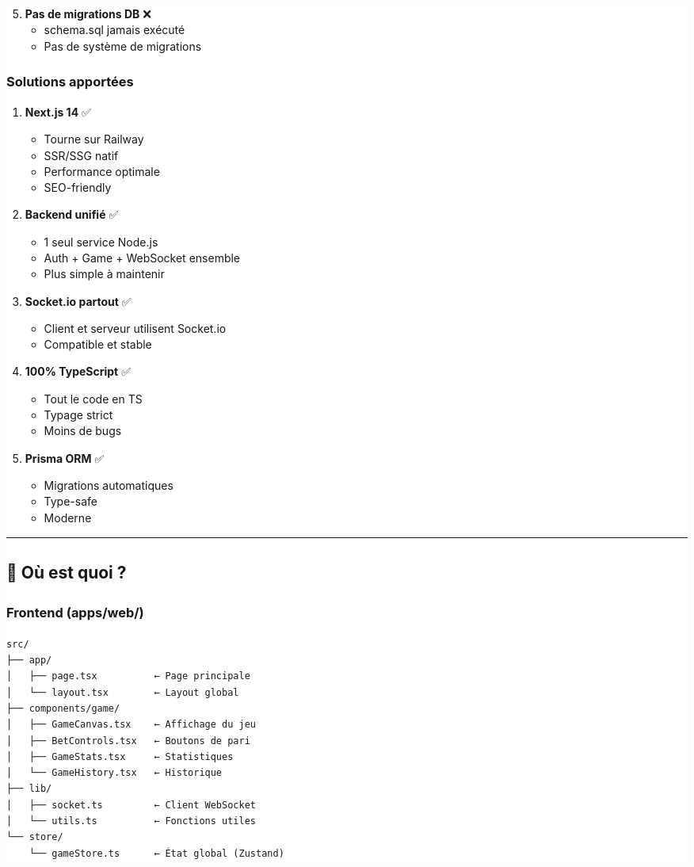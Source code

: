 5. **Pas de migrations DB** ❌
   - schema.sql jamais exécuté
   - Pas de système de migrations

### Solutions apportées

1. **Next.js 14** ✅
   - Tourne sur Railway
   - SSR/SSG natif
   - Performance optimale
   - SEO-friendly

2. **Backend unifié** ✅
   - 1 seul service Node.js
   - Auth + Game + WebSocket ensemble
   - Plus simple à maintenir

3. **Socket.io partout** ✅
   - Client et serveur utilisent Socket.io
   - Compatible et stable

4. **100% TypeScript** ✅
   - Tout le code en TS
   - Typage strict
   - Moins de bugs

5. **Prisma ORM** ✅
   - Migrations automatiques
   - Type-safe
   - Moderne

---

## 📁 Où est quoi ?

### Frontend (apps/web/)
```
src/
├── app/
│   ├── page.tsx          ← Page principale
│   └── layout.tsx        ← Layout global
├── components/game/
│   ├── GameCanvas.tsx    ← Affichage du jeu
│   ├── BetControls.tsx   ← Boutons de pari
│   ├── GameStats.tsx     ← Statistiques
│   └── GameHistory.tsx   ← Historique
├── lib/
│   ├── socket.ts         ← Client WebSocket
│   └── utils.ts          ← Fonctions utiles
└── store/
    └── gameStore.ts      ← État global (Zustand)
```
